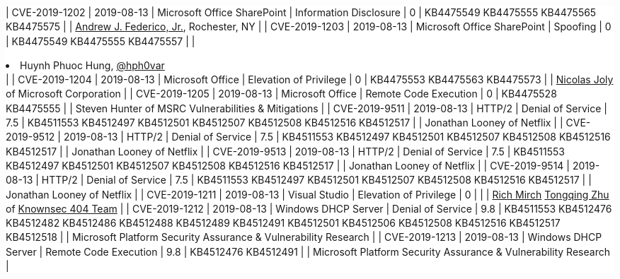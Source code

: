 | CVE-2019-1202 | 2019-08-13        | Microsoft Office SharePoint         | Information Disclosure  |        0   | KB4475549 KB4475555 KB4475565 KB4475575                                                                                                                                             |            | <a href="https://www.afederico.com/">Andrew J. Federico, Jr.</a>, Rochester, NY                                                                                                                         |
| CVE-2019-1203 | 2019-08-13        | Microsoft Office SharePoint         | Spoofing                |        0   | KB4475549 KB4475555 KB4475557                                                                                                                                                       |            | <li>Huynh Phuoc Hung, <a href="https://twitter.com/hph0var">@hph0var</a></li>                                                                                                                           |
| CVE-2019-1204 | 2019-08-13        | Microsoft Office                    | Elevation of Privilege  |        0   | KB4475553 KB4475563 KB4475573                                                                                                                                                       |            | <a href="https://twitter.com/n_joly">Nicolas Joly</a> of Microsoft Corporation                                                                                                                          |
| CVE-2019-1205 | 2019-08-13        | Microsoft Office                    | Remote Code Execution   |        0   | KB4475528 KB4475555                                                                                                                                                                 |            | Steven Hunter of MSRC Vulnerabilities & Mitigations                                                                                                                                                     |
| CVE-2019-9511 | 2019-08-13        | HTTP/2                              | Denial of Service       |        7.5 | KB4511553 KB4512497 KB4512501 KB4512507 KB4512508 KB4512516 KB4512517                                                                                                               |            | Jonathan Looney of Netflix                                                                                                                                                                              |
| CVE-2019-9512 | 2019-08-13        | HTTP/2                              | Denial of Service       |        7.5 | KB4511553 KB4512497 KB4512501 KB4512507 KB4512508 KB4512516 KB4512517                                                                                                               |            | Jonathan Looney of Netflix                                                                                                                                                                              |
| CVE-2019-9513 | 2019-08-13        | HTTP/2                              | Denial of Service       |        7.5 | KB4511553 KB4512497 KB4512501 KB4512507 KB4512508 KB4512516 KB4512517                                                                                                               |            | Jonathan Looney of Netflix                                                                                                                                                                              |
| CVE-2019-9514 | 2019-08-13        | HTTP/2                              | Denial of Service       |        7.5 | KB4511553 KB4512497 KB4512501 KB4512507 KB4512508 KB4512516 KB4512517                                                                                                               |            | Jonathan Looney of Netflix                                                                                                                                                                              |
| CVE-2019-1211 | 2019-08-13        | Visual Studio                       | Elevation of Privilege  |        0   |                                                                                                                                                                                     |            | <a href="https://blog.mirch.io">Rich Mirch</a> <a href="https://twitter.com/dawuj4f">Tongqing Zhu</a> of <a href="https://www.knownsec.com/">Knownsec 404 Team</a>                                      |
| CVE-2019-1212 | 2019-08-13        | Windows DHCP Server                 | Denial of Service       |        9.8 | KB4511553 KB4512476 KB4512482 KB4512486 KB4512488 KB4512489 KB4512491 KB4512501 KB4512506 KB4512508 KB4512516 KB4512517 KB4512518                                                   |            | Microsoft Platform Security Assurance & Vulnerability Research                                                                                                                                          |
| CVE-2019-1213 | 2019-08-13        | Windows DHCP Server                 | Remote Code Execution   |        9.8 | KB4512476 KB4512491                                                                                                                                                                 |            | Microsoft Platform Security Assurance & Vulnerability Research                                                                                                                                          |